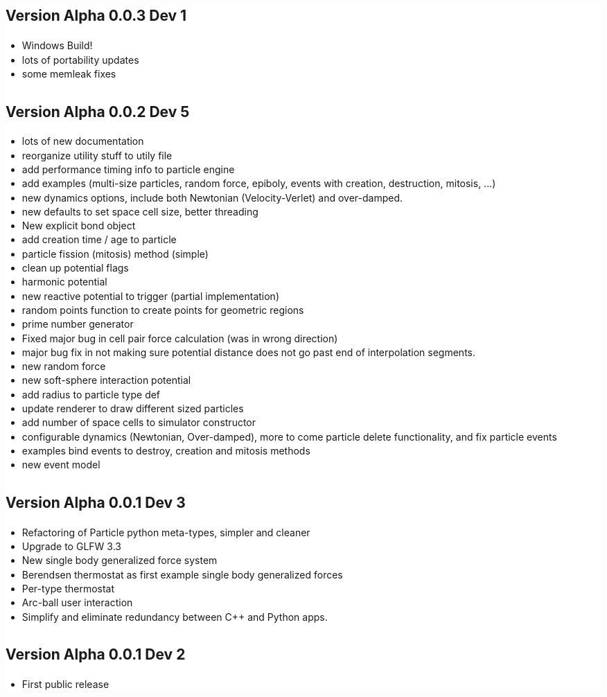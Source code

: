 Version Alpha 0.0.3 Dev 1
-------------------------
* Windows Build! 
* lots of portability updates
* some memleak fixes

Version Alpha 0.0.2 Dev 5
-------------------------

* lots of new documentation
* reorganize utility stuff to utily file
* add performance timing info to particle engine
* add examples (multi-size particles, random force, epiboly, 
  events with creation, destruction, mitosis, ...)
* new dynamics options, include both Newtonian (Velocity-Verlet) and
  over-damped. 
* new defaults to set space cell size, better threading
* New explicit bond object
* add creation time / age to particle
* particle fission (mitosis) method (simple)
* clean up potential flags
* harmonic potential
* new reactive potential to trigger (partial implementation)
* random points function to create points for geometric regions
* prime number generator
* Fixed major bug in cell pair force calculation (was in wrong direction)
* major bug fix in not making sure potential distance does not go past end of
  interpolation segments.
* new random force
* new soft-sphere interaction potential
* add radius to particle type def
* update renderer to draw different sized particles
* add number of space cells to simulator constructor
* configurable dynamics (Newtonian, Over-damped), more to come
  particle delete functionality, and fix particle events
* examples bind events to destroy, creation and mitosis methods
* new event model 

Version Alpha 0.0.1 Dev 3
-------------------------

* Refactoring of Particle python meta-types, simpler and cleaner
* Upgrade to GLFW 3.3
* New single body generalized force system
* Berendsen thermostat as first example single body generalized forces
* Per-type thermostat
* Arc-ball user interaction
* Simplify and eliminate redundancy between C++ and Python apps. 


Version Alpha 0.0.1 Dev 2
-------------------------
* First public release

